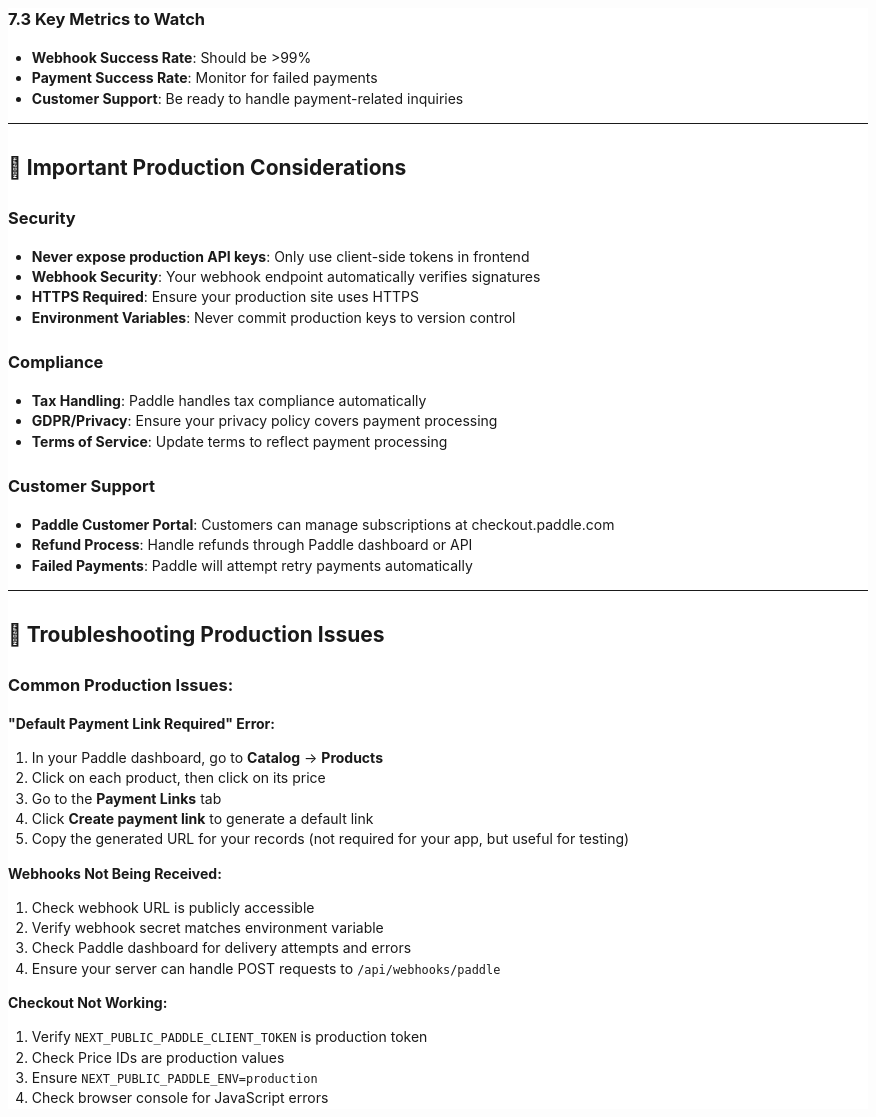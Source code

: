 ### 7.3 Key Metrics to Watch
- **Webhook Success Rate**: Should be >99%
- **Payment Success Rate**: Monitor for failed payments
- **Customer Support**: Be ready to handle payment-related inquiries

---

## 🚨 Important Production Considerations

### Security
- **Never expose production API keys**: Only use client-side tokens in frontend
- **Webhook Security**: Your webhook endpoint automatically verifies signatures
- **HTTPS Required**: Ensure your production site uses HTTPS
- **Environment Variables**: Never commit production keys to version control

### Compliance
- **Tax Handling**: Paddle handles tax compliance automatically
- **GDPR/Privacy**: Ensure your privacy policy covers payment processing
- **Terms of Service**: Update terms to reflect payment processing

### Customer Support
- **Paddle Customer Portal**: Customers can manage subscriptions at checkout.paddle.com
- **Refund Process**: Handle refunds through Paddle dashboard or API
- **Failed Payments**: Paddle will attempt retry payments automatically

---

## 🔧 Troubleshooting Production Issues

### Common Production Issues:

**"Default Payment Link Required" Error:**
1. In your Paddle dashboard, go to **Catalog** → **Products**
2. Click on each product, then click on its price
3. Go to the **Payment Links** tab
4. Click **Create payment link** to generate a default link
5. Copy the generated URL for your records (not required for your app, but useful for testing)

**Webhooks Not Being Received:**
1. Check webhook URL is publicly accessible
2. Verify webhook secret matches environment variable
3. Check Paddle dashboard for delivery attempts and errors
4. Ensure your server can handle POST requests to `/api/webhooks/paddle`

**Checkout Not Working:**
1. Verify `NEXT_PUBLIC_PADDLE_CLIENT_TOKEN` is production token
2. Check Price IDs are production values
3. Ensure `NEXT_PUBLIC_PADDLE_ENV=production`
4. Check browser console for JavaScript errors
